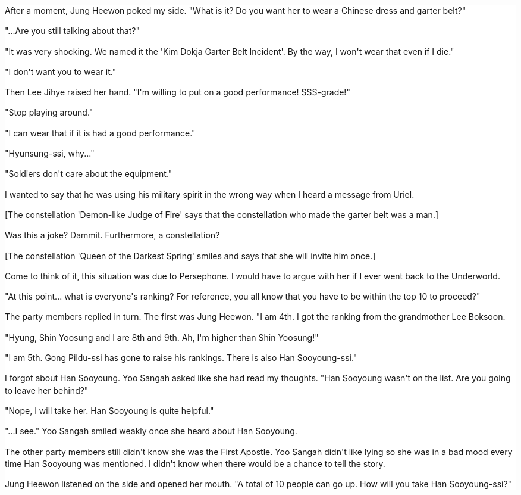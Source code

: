 After a moment, Jung Heewon poked my side. "What is it? Do you want her to
wear a Chinese dress and garter belt?"

"...Are you still talking about that?"

"It was very shocking. We named it the 'Kim Dokja Garter Belt Incident'. By
the way, I won't wear that even if I die."

"I don't want you to wear it."

Then Lee Jihye raised her hand. "I'm willing to put on a good performance\!
SSS-grade\!"

"Stop playing around."

"I can wear that if it is had a good performance."

"Hyunsung-ssi, why..."

"Soldiers don't care about the equipment."

I wanted to say that he was using his military spirit in the wrong way when I
heard a message from Uriel.

\[The constellation 'Demon-like Judge of Fire' says that the constellation who
made the garter belt was a man.\]

Was this a joke? Dammit. Furthermore, a constellation?

\[The constellation 'Queen of the Darkest Spring' smiles and says that she
will invite him once.\]

Come to think of it, this situation was due to Persephone. I would have to
argue with her if I ever went back to the Underworld.

"At this point... what is everyone's ranking? For reference, you all know that
you have to be within the top 10 to proceed?"

The party members replied in turn. The first was Jung Heewon. "I am 4th. I got
the ranking from the grandmother Lee Boksoon.

"Hyung, Shin Yoosung and I are 8th and 9th. Ah, I'm higher than Shin
Yoosung\!"

"I am 5th. Gong Pildu-ssi has gone to raise his rankings. There is also Han
Sooyoung-ssi."

I forgot about Han Sooyoung. Yoo Sangah asked like she had read my thoughts.
"Han Sooyoung wasn't on the list. Are you going to leave her behind?"

"Nope, I will take her. Han Sooyoung is quite helpful."

"...I see." Yoo Sangah smiled weakly once she heard about Han Sooyoung.

The other party members still didn't know she was the First Apostle. Yoo
Sangah didn't like lying so she was in a bad mood every time Han Sooyoung was
mentioned. I didn't know when there would be a chance to tell the story.

Jung Heewon listened on the side and opened her mouth. "A total of 10 people
can go up. How will you take Han Sooyoung-ssi?"
